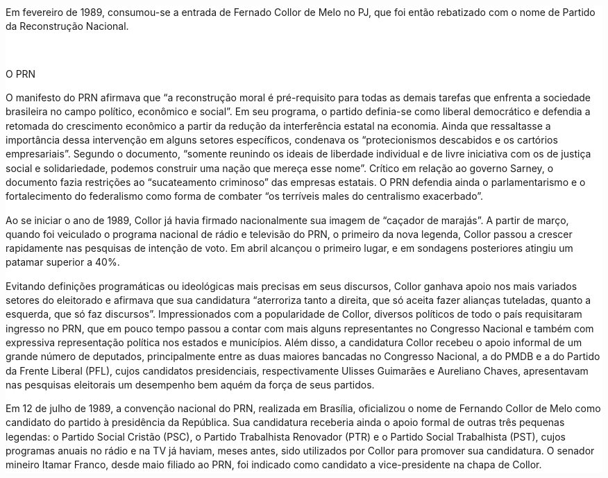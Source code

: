Em fevereiro de 1989, consumou-se a entrada de Fernado Collor de Melo no
PJ, que foi então rebatizado com o nome de Partido da Reconstrução
Nacional.

 

O PRN

O manifesto do PRN afirmava que “a reconstrução moral é pré-requisito
para todas as demais tarefas que enfrenta a sociedade brasileira no
campo político, econômico e social”. Em seu programa, o partido
definia-se como liberal democrático e defendia a retomada do crescimento
econômico a partir da redução da interferência estatal na economia.
Ainda que ressaltasse a importância dessa intervenção em alguns setores
específicos, condenava os “protecionismos descabidos e os cartórios
empresariais”. Segundo o documento, “somente reunindo os ideais de
liberdade individual e de livre iniciativa com os de justiça social e
solidariedade, podemos construir uma nação que mereça esse nome”.
Crítico em relação ao governo Sarney, o documento fazia restrições ao
“sucateamento criminoso” das empresas estatais. O PRN defendia ainda o
parlamentarismo e o fortalecimento do federalismo como forma de combater
“os terríveis males do centralismo exacerbado”.

Ao se iniciar o ano de 1989, Collor já havia firmado nacionalmente sua
imagem de “caçador de marajás”. A partir de março, quando foi veiculado
o programa nacional de rádio e televisão do PRN, o primeiro da nova
legenda, Collor passou a crescer rapidamente nas pesquisas de intenção
de voto. Em abril alcançou o primeiro lugar, e em sondagens posteriores
atingiu um patamar superior a 40%.

Evitando definições programáticas ou ideológicas mais precisas em seus
discursos, Collor ganhava apoio nos mais variados setores do eleitorado
e afirmava que sua candidatura “aterroriza tanto a direita, que só
aceita fazer alianças tuteladas, quanto a esquerda, que só faz
discursos”. Impressionados com a popularidade de Collor, diversos
políticos de todo o país requisitaram ingresso no PRN, que em pouco
tempo passou a contar com mais alguns representantes no Congresso
Nacional e também com expressiva representação política nos estados e
municípios. Além disso, a candidatura Collor recebeu o apoio informal de
um grande número de deputados, principalmente entre as duas maiores
bancadas no Congresso Nacional, a do PMDB e a do Partido da Frente
Liberal (PFL), cujos candidatos presidenciais, respectivamente Ulisses
Guimarães e Aureliano Chaves, apresentavam nas pesquisas eleitorais um
desempenho bem aquém da força de seus partidos.

Em 12 de julho de 1989, a convenção nacional do PRN, realizada em
Brasília, oficializou o nome de Fernando Collor de Melo como candidato
do partido à presidência da República. Sua candidatura receberia ainda o
apoio formal de outras três pequenas legendas: o Partido Social Cristão
(PSC), o Partido Trabalhista Renovador (PTR) e o Partido Social
Trabalhista (PST), cujos programas anuais no rádio e na TV já haviam,
meses antes, sido utilizados por Collor para promover sua candidatura. O
senador mineiro Itamar Franco, desde maio filiado ao PRN, foi indicado
como candidato a vice-presidente na chapa de Collor.
